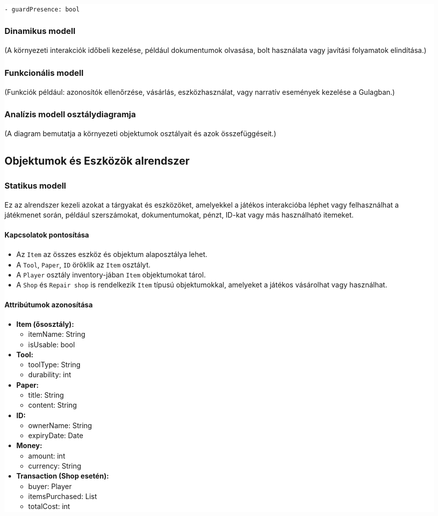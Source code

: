     - guardPresence: bool

### Dinamikus modell

(A környezeti interakciók időbeli kezelése, például dokumentumok olvasása, bolt
 használata vagy javítási folyamatok elindítása.)

### Funkcionális modell

(Funkciók például: azonosítók ellenőrzése, vásárlás, eszközhasználat, vagy
 narratív események kezelése a Gulagban.)

### Analízis modell osztálydiagramja

(A diagram bemutatja a környezeti objektumok osztályait és azok összefüggéseit.)

## Objektumok és Eszközök alrendszer

### Statikus modell

Ez az alrendszer kezeli azokat a tárgyakat és eszközöket, amelyekkel a játékos
 interakcióba léphet vagy felhasználhat a játékmenet során, például szerszámokat,
  dokumentumokat, pénzt, ID-kat vagy más használható itemeket.

#### Kapcsolatok pontosítása

- Az `Item` az összes eszköz és objektum alaposztálya lehet.
- A `Tool`, `Paper`, `ID` öröklik az `Item` osztályt.
- A `Player` osztály inventory-jában `Item` objektumokat tárol.
- A `Shop` és `Repair shop` is rendelkezik `Item` típusú objektumokkal,
 amelyeket a játékos vásárolhat vagy használhat.

#### Attribútumok azonosítása

- **Item (ősosztály):**
    - itemName: String
    - isUsable: bool
- **Tool:**
    - toolType: String
    - durability: int
- **Paper:**
    - title: String
    - content: String
- **ID:**
    - ownerName: String
    - expiryDate: Date
- **Money:**
    - amount: int
    - currency: String
- **Transaction (Shop esetén):**
    - buyer: Player
    - itemsPurchased: List<Item>
    - totalCost: int

